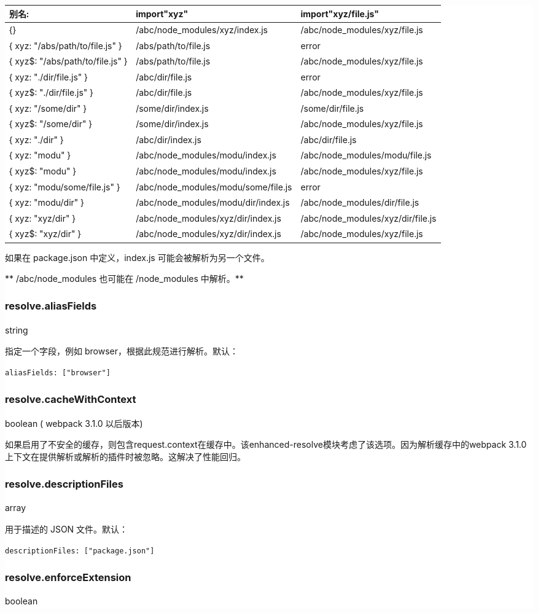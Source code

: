 |别名:|import"xyz"|import"xyz/file.js"|
|:-----|:-----|:-----|
|{}|/abc/node_modules/xyz/index.js|/abc/node_modules/xyz/file.js|	
|{ xyz: "/abs/path/to/file.js" }|/abs/path/to/file.js|error|	
|{ xyz$: "/abs/path/to/file.js" }|/abs/path/to/file.js|/abc/node_modules/xyz/file.js|
|{ xyz: "./dir/file.js" }|/abc/dir/file.js|error|	
|{ xyz$: "./dir/file.js" }|/abc/dir/file.js|/abc/node_modules/xyz/file.js|	
|{ xyz: "/some/dir" }|/some/dir/index.js|/some/dir/file.js|	
|{ xyz$: "/some/dir" }|/some/dir/index.js|/abc/node_modules/xyz/file.js|	
|{ xyz: "./dir" }|/abc/dir/index.js|/abc/dir/file.js|	
|{ xyz: "modu" }|/abc/node_modules/modu/index.js|/abc/node_modules/modu/file.js|	
|{ xyz$: "modu" }|/abc/node_modules/modu/index.js|/abc/node_modules/xyz/file.js|	
|{ xyz: "modu/some/file.js" }|/abc/node_modules/modu/some/file.js|error|	
|{ xyz: "modu/dir" }|/abc/node_modules/modu/dir/index.js|/abc/node_modules/dir/file.js|	
|{ xyz: "xyz/dir" }|/abc/node_modules/xyz/dir/index.js|/abc/node_modules/xyz/dir/file.js|	
|{ xyz$: "xyz/dir" }|/abc/node_modules/xyz/dir/index.js|/abc/node_modules/xyz/file.js|	

如果在 package.json 中定义，index.js 可能会被解析为另一个文件。

** /abc/node_modules 也可能在 /node_modules 中解析。**

### resolve.aliasFields
string

指定一个字段，例如 browser，根据此规范进行解析。默认：
```
aliasFields: ["browser"]
```
### resolve.cacheWithContext
boolean ( webpack 3.1.0 以后版本)

如果启用了不安全的缓存，则包含request.context在缓存中。该enhanced-resolve模块考虑了该选项。因为解析缓存中的webpack 3.1.0上下文在提供解析或解析的插件时被忽略。这解决了性能回归。

### resolve.descriptionFiles
array

用于描述的 JSON 文件。默认：
```
descriptionFiles: ["package.json"]
```

### resolve.enforceExtension
boolean

